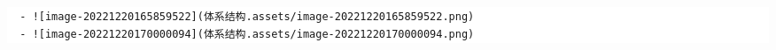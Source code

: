       - ![image-20221220165859522](体系结构.assets/image-20221220165859522.png)
      - ![image-20221220170000094](体系结构.assets/image-20221220170000094.png)

